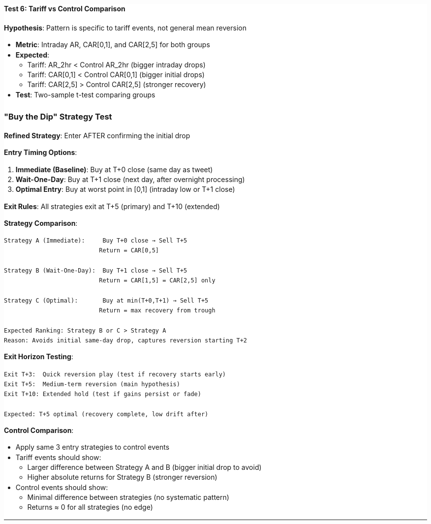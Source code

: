 #### Test 6: Tariff vs Control Comparison
**Hypothesis**: Pattern is specific to tariff events, not general mean reversion
- **Metric**: Intraday AR, CAR[0,1], and CAR[2,5] for both groups
- **Expected**:
  - Tariff: AR_2hr < Control AR_2hr (bigger intraday drops)
  - Tariff: CAR[0,1] < Control CAR[0,1] (bigger initial drops)
  - Tariff: CAR[2,5] > Control CAR[2,5] (stronger recovery)
- **Test**: Two-sample t-test comparing groups

### "Buy the Dip" Strategy Test

**Refined Strategy**: Enter AFTER confirming the initial drop

**Entry Timing Options**:
1. **Immediate (Baseline)**: Buy at T+0 close (same day as tweet)
2. **Wait-One-Day**: Buy at T+1 close (next day, after overnight processing)
3. **Optimal Entry**: Buy at worst point in [0,1] (intraday low or T+1 close)

**Exit Rules**: All strategies exit at T+5 (primary) and T+10 (extended)

**Strategy Comparison**:
```
Strategy A (Immediate):     Buy T+0 close → Sell T+5
                           Return = CAR[0,5]

Strategy B (Wait-One-Day):  Buy T+1 close → Sell T+5
                           Return = CAR[1,5] = CAR[2,5] only

Strategy C (Optimal):       Buy at min(T+0,T+1) → Sell T+5
                           Return = max recovery from trough

Expected Ranking: Strategy B or C > Strategy A
Reason: Avoids initial same-day drop, captures reversion starting T+2
```

**Exit Horizon Testing**:
```
Exit T+3:  Quick reversion play (test if recovery starts early)
Exit T+5:  Medium-term reversion (main hypothesis)
Exit T+10: Extended hold (test if gains persist or fade)

Expected: T+5 optimal (recovery complete, low drift after)
```

**Control Comparison**:
- Apply same 3 entry strategies to control events
- Tariff events should show:
  - Larger difference between Strategy A and B (bigger initial drop to avoid)
  - Higher absolute returns for Strategy B (stronger reversion)
- Control events should show:
  - Minimal difference between strategies (no systematic pattern)
  - Returns ≈ 0 for all strategies (no edge)

---
